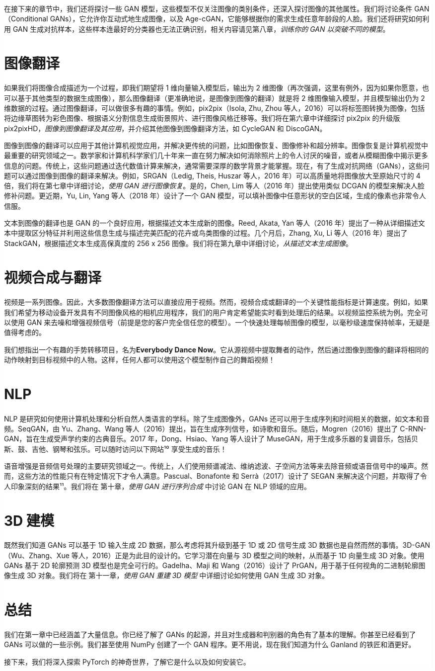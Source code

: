在接下来的章节中，我们还将探讨一些 GAN 模型，这些模型不仅关注图像的类别条件，还深入探讨图像的其他属性。我们将讨论条件 GAN（Conditional GANs），它允许你互动式地生成图像，以及 Age-cGAN，它能够根据你的需求生成任意年龄段的人脸。我们还将研究如何利用 GAN 生成对抗样本，这些样本连最好的分类器也无法正确识别，相关内容请见第八章，*训练你的 GAN 以突破不同的模型*。

# 图像翻译

如果我们将图像合成描述为一个过程，即我们期望将 1 维向量输入模型后，输出为 2 维图像（再次强调，这里有例外，因为如果你愿意，也可以基于其他类型的数据生成图像），那么图像翻译（更准确地说，是图像到图像的翻译）就是将 2 维图像输入模型，并且模型输出仍为 2 维数据的过程。通过图像翻译，可以做很多有趣的事情。例如，pix2pix（Isola, Zhu, Zhou 等人，2016）可以将标签图转换为图像，包括将边缘草图转为彩色图像、根据语义分割信息生成街景照片、进行图像风格迁移等。我们将在第六章中详细探讨 pix2pix 的升级版 pix2pixHD，*图像到图像翻译及其应用*，并介绍其他图像到图像翻译方法，如 CycleGAN 和 DiscoGAN。

图像到图像的翻译可以应用于其他计算机视觉应用，并解决更传统的问题，比如图像恢复、图像修补和超分辨率。图像恢复是计算机视觉中最重要的研究领域之一。数学家和计算机科学家们几十年来一直在努力解决如何消除照片上的令人讨厌的噪音，或者从模糊图像中揭示更多信息的问题。传统上，这些问题通过迭代数值计算来解决，通常需要深厚的数学背景才能掌握。现在，有了生成对抗网络（GANs），这些问题可以通过图像到图像的翻译来解决。例如，SRGAN（Ledig, Theis, Huszar 等人，2016 年）可以高质量地将图像放大至原始尺寸的 4 倍，我们将在第七章中详细讨论，*使用 GAN 进行图像恢复*。是的，Chen, Lim 等人（2016 年）提出使用类似 DCGAN 的模型来解决人脸修补问题。更近期，Yu, Lin, Yang 等人（2018 年）设计了一个 GAN 模型，可以填补图像中任意形状的空白区域，生成的像素也非常令人信服。

文本到图像的翻译也是 GAN 的一个良好应用，根据描述文本生成新的图像。Reed, Akata, Yan 等人（2016 年）提出了一种从详细描述文本中提取区分特征并利用这些信息生成与描述完美匹配的花卉或鸟类图像的过程。几个月后，Zhang, Xu, Li 等人（2016 年）提出了 StackGAN，根据描述文本生成高保真度的 256 x 256 图像。我们将在第九章中详细讨论，*从描述文本生成图像*。

# 视频合成与翻译

视频是一系列图像。因此，大多数图像翻译方法可以直接应用于视频。然而，视频合成或翻译的一个关键性能指标是计算速度。例如，如果我们希望为移动设备开发具有不同图像风格的相机应用程序，我们的用户肯定希望能实时看到处理后的结果。以视频监控系统为例。完全可以使用 GAN 来去噪和增强视频信号（前提是您的客户完全信任您的模型）。一个快速处理每帧图像的模型，以毫秒级速度保持帧率，无疑是值得考虑的。

我们想指出一个有趣的手势转移项目，名为**Everybody Dance Now**。它从源视频中提取舞者的动作，然后通过图像到图像的翻译将相同的动作映射到目标视频中的人物。这样，任何人都可以使用这个模型制作自己的舞蹈视频！

# NLP

NLP 是研究如何使用计算机处理和分析自然人类语言的学科。除了生成图像外，GANs 还可以用于生成序列和时间相关的数据，如文本和音频。SeqGAN，由 Yu、Zhang、Wang 等人（2016）提出，旨在生成序列信号，如诗歌和音乐。随后，Mogren（2016）提出了 C-RNN-GAN，旨在生成受声学约束的古典音乐。2017 年，Dong、Hsiao、Yang 等人设计了 MuseGAN，用于生成多乐器的复调音乐，包括贝斯、鼓、吉他、钢琴和弦乐。可以随时访问以下网站¹⁰ 享受生成的音乐！

语音增强是音频信号处理的主要研究领域之一。传统上，人们使用频谱减法、维纳滤波、子空间方法等来去除音频或语音信号中的噪声。然而，这些方法的性能只有在特定情况下才令人满意。Pascual、Bonafonte 和 Serrà（2017）设计了 SEGAN 来解决这个问题，并取得了令人印象深刻的结果¹¹。我们将在 第十章，*使用 GAN 进行序列合成* 中讨论 GAN 在 NLP 领域的应用。

# 3D 建模

既然我们知道 GANs 可以基于 1D 输入生成 2D 数据，那么考虑将其升级到基于 1D 或 2D 信号生成 3D 数据也是自然而然的事情。3D-GAN（Wu、Zhang、Xue 等人，2016）正是为此目的设计的。它学习潜在向量与 3D 模型之间的映射，从而基于 1D 向量生成 3D 对象。使用 GANs 基于 2D 轮廓预测 3D 模型也是完全可行的。Gadelha、Maji 和 Wang（2016）设计了 PrGAN，用于基于任何视角的二进制轮廓图像生成 3D 对象。我们将在 第十一章，*使用 GAN 重建 3D 模型* 中详细讨论如何使用 GAN 生成 3D 对象。

# 总结

我们在第一章中已经涵盖了大量信息。你已经了解了 GANs 的起源，并且对生成器和判别器的角色有了基本的理解。你甚至已经看到了 GANs 可以做的一些示例。我们甚至使用 NumPy 创建了一个 GAN 程序。更不用说，现在我们知道为什么 Ganland 的铁匠和酒更好。

接下来，我们将深入探索 PyTorch 的神奇世界，了解它是什么以及如何安装它。
